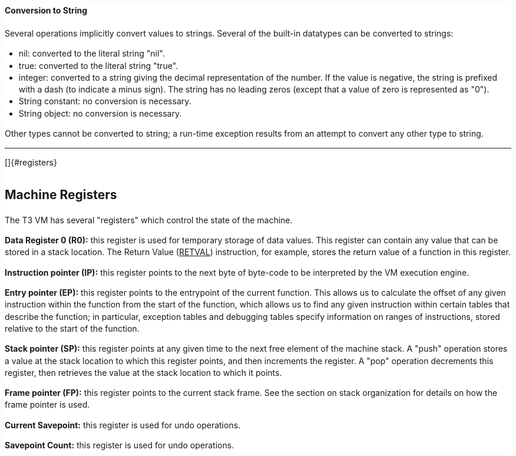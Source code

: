 #### Conversion to String

Several operations implicitly convert values to strings. Several of the
built-in datatypes can be converted to strings:

-   nil: converted to the literal string \"nil\".
-   true: converted to the literal string \"true\".
-   integer: converted to a string giving the decimal representation of
    the number. If the value is negative, the string is prefixed with a
    dash (to indicate a minus sign). The string has no leading zeros
    (except that a value of zero is represented as \"0\").
-   String constant: no conversion is necessary.
-   String object: no conversion is necessary.

Other types cannot be converted to string; a run-time exception results
from an attempt to convert any other type to string.

------------------------------------------------------------------------

[]{#registers}

## Machine Registers

The T3 VM has several \"registers\" which control the state of the
machine.

**Data Register 0 (R0):** this register is used for temporary storage of
data values. This register can contain any value that can be stored in a
stack location. The Return Value ([RETVAL](opcode.htm#opc_retval))
instruction, for example, stores the return value of a function in this
register.

**Instruction pointer (IP):** this register points to the next byte of
byte-code to be interpreted by the VM execution engine.

**Entry pointer (EP):** this register points to the entrypoint of the
current function. This allows us to calculate the offset of any given
instruction within the function from the start of the function, which
allows us to find any given instruction within certain tables that
describe the function; in particular, exception tables and debugging
tables specify information on ranges of instructions, stored relative to
the start of the function.

**Stack pointer (SP):** this register points at any given time to the
next free element of the machine stack. A \"push\" operation stores a
value at the stack location to which this register points, and then
increments the register. A \"pop\" operation decrements this register,
then retrieves the value at the stack location to which it points.

**Frame pointer (FP):** this register points to the current stack frame.
See the section on stack organization for details on how the frame
pointer is used.

**Current Savepoint:** this register is used for undo operations.

**Savepoint Count:** this register is used for undo operations.
